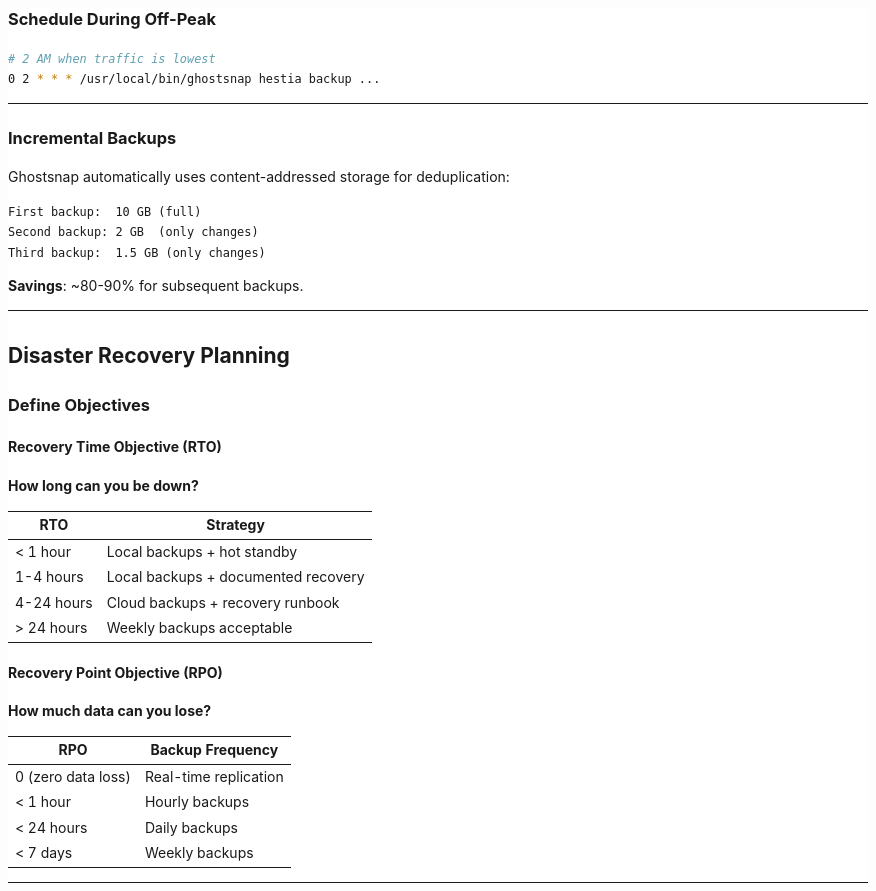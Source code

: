 
### Schedule During Off-Peak

```bash
# 2 AM when traffic is lowest
0 2 * * * /usr/local/bin/ghostsnap hestia backup ...
```

---

### Incremental Backups

Ghostsnap automatically uses content-addressed storage for deduplication:

```
First backup:  10 GB (full)
Second backup: 2 GB  (only changes)
Third backup:  1.5 GB (only changes)
```

**Savings**: ~80-90% for subsequent backups.

---

## Disaster Recovery Planning

### Define Objectives

#### Recovery Time Objective (RTO)
**How long can you be down?**

| RTO | Strategy |
|-----|----------|
| < 1 hour | Local backups + hot standby |
| 1-4 hours | Local backups + documented recovery |
| 4-24 hours | Cloud backups + recovery runbook |
| > 24 hours | Weekly backups acceptable |

#### Recovery Point Objective (RPO)
**How much data can you lose?**

| RPO | Backup Frequency |
|-----|------------------|
| 0 (zero data loss) | Real-time replication |
| < 1 hour | Hourly backups |
| < 24 hours | Daily backups |
| < 7 days | Weekly backups |

---
